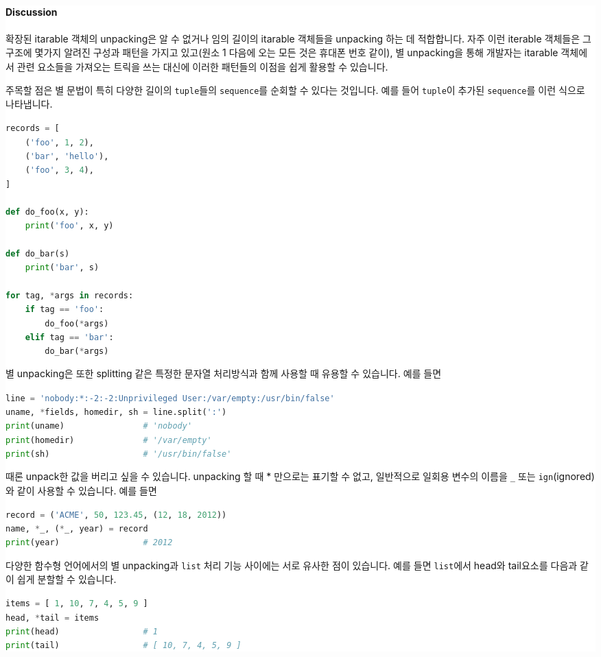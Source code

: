 #### Discussion

확장된 itarable 객체의 unpacking은 알 수 없거나 임의 길이의 itarable 객체들을 unpacking 하는 데 적합합니다. 자주 이런 iterable 객체들은 그 구조에 몇가지 알려진 구성과 패턴을 가지고 있고(원소 1 다음에 오는 모든 것은 휴대폰 번호 같이), 별 unpacking을 통해 개발자는 itarable 객체에서 관련 요소들을 가져오는 트릭을 쓰는 대신에 이러한 패턴들의 이점을 쉽게 활용할 수 있습니다.

주목할 점은 별 문법이 특히 다양한 길이의 `tuple`들의 `sequence`를 순회할 수 있다는 것입니다. 예를 들어 `tuple`이 추가된 `sequence`를 이런 식으로 나타냅니다.

```python
records = [
    ('foo', 1, 2),
    ('bar', 'hello'),
    ('foo', 3, 4),
]

def do_foo(x, y):
    print('foo', x, y)

def do_bar(s)
    print('bar', s)

for tag, *args in records:
    if tag == 'foo':
        do_foo(*args)
    elif tag == 'bar':
        do_bar(*args)
```

별 unpacking은 또한 splitting 같은 특정한 문자열 처리방식과 함께 사용할 때 유용할 수 있습니다. 예를 들면

```python
line = 'nobody:*:-2:-2:Unprivileged User:/var/empty:/usr/bin/false'
uname, *fields, homedir, sh = line.split(':')
print(uname)                # 'nobody'
print(homedir)              # '/var/empty'
print(sh)                   # '/usr/bin/false'
```

때론 unpack한 값을 버리고 싶을 수 있습니다. unpacking 할 때 * 만으로는 표기할 수 없고, 일반적으로 일회용 변수의 이름을 `_` 또는 `ign`(ignored)와 같이 사용할 수 있습니다. 예를 들면

```python
record = ('ACME', 50, 123.45, (12, 18, 2012))
name, *_, (*_, year) = record
print(year)                 # 2012
```

다양한 함수형 언어에서의 별 unpacking과 `list` 처리 기능 사이에는 서로 유사한 점이 있습니다. 예를 들면 `list`에서 head와 tail요소를 다음과 같이 쉽게 분할할 수 있습니다.

```python
items = [ 1, 10, 7, 4, 5, 9 ]
head, *tail = items
print(head)                 # 1
print(tail)                 # [ 10, 7, 4, 5, 9 ]
```
